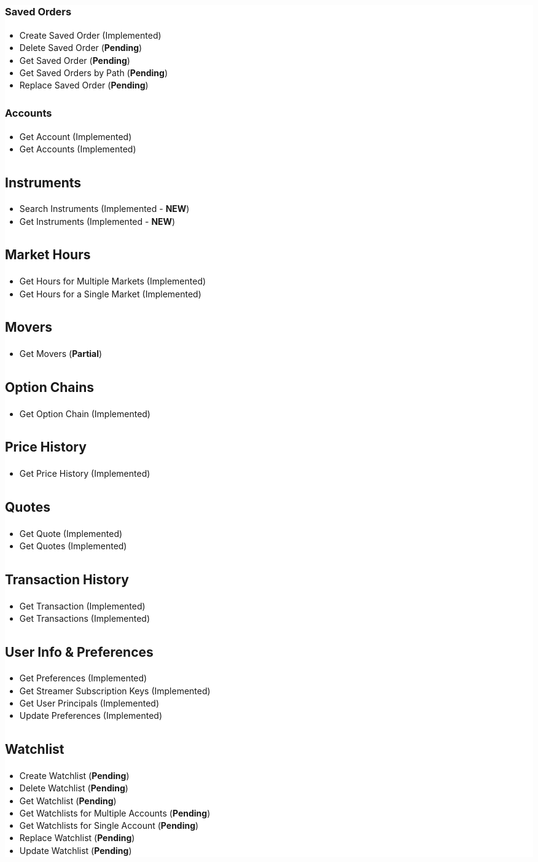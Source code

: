 ### Saved Orders
- Create Saved Order (Implemented)
- Delete Saved Order (**Pending**)
- Get Saved Order (**Pending**)
- Get Saved Orders by Path (**Pending**)
- Replace Saved Order (**Pending**)

### Accounts
- Get Account (Implemented)
- Get Accounts (Implemented)

## Instruments
- Search Instruments (Implemented - **NEW**)
- Get Instruments (Implemented - **NEW**)

## Market Hours
- Get Hours for Multiple Markets (Implemented)
- Get Hours for a Single Market (Implemented)
            
## Movers
- Get Movers (**Partial**)

## Option Chains
- Get Option Chain (Implemented)

## Price History
- Get Price History (Implemented)
         
## Quotes
- Get Quote (Implemented)
- Get Quotes (Implemented)

## Transaction History
- Get Transaction (Implemented)
- Get Transactions (Implemented)

## User Info & Preferences
- Get Preferences (Implemented)
- Get Streamer Subscription Keys (Implemented)
- Get User Principals (Implemented)
- Update Preferences (Implemented)

## Watchlist
- Create Watchlist (**Pending**)
- Delete Watchlist (**Pending**)
- Get Watchlist (**Pending**)
- Get Watchlists for Multiple Accounts (**Pending**)
- Get Watchlists for Single Account (**Pending**)
- Replace Watchlist (**Pending**)
- Update Watchlist (**Pending**)
